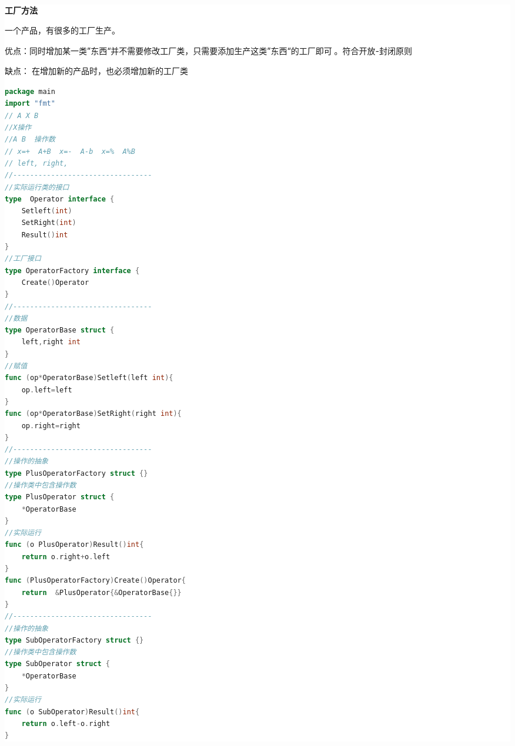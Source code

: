 

**工厂方法**

一个产品，有很多的工厂生产。

优点：同时增加某一类”东西“并不需要修改工厂类，只需要添加生产这类”东西“的工厂即可 。符合开放-封闭原则 

缺点： 在增加新的产品时，也必须增加新的工厂类 

```go
package main
import "fmt"
// A X B
//X操作
//A B  操作数
// x=+  A+B  x=-  A-b  x=%  A%B
// left, right,
//---------------------------------
//实际运行类的接口
type  Operator interface {
	Setleft(int)
	SetRight(int)
	Result()int
}
//工厂接口
type OperatorFactory interface {
	Create()Operator
}
//---------------------------------
//数据
type OperatorBase struct {
	left,right int
}
//赋值
func (op*OperatorBase)Setleft(left int){
	op.left=left
}
func (op*OperatorBase)SetRight(right int){
	op.right=right
}
//---------------------------------
//操作的抽象
type PlusOperatorFactory struct {}
//操作类中包含操作数
type PlusOperator struct {
	*OperatorBase
}
//实际运行
func (o PlusOperator)Result()int{
	return o.right+o.left
}
func (PlusOperatorFactory)Create()Operator{
	return  &PlusOperator{&OperatorBase{}}
}
//---------------------------------
//操作的抽象
type SubOperatorFactory struct {}
//操作类中包含操作数
type SubOperator struct {
	*OperatorBase
}
//实际运行
func (o SubOperator)Result()int{
	return o.left-o.right
}
```